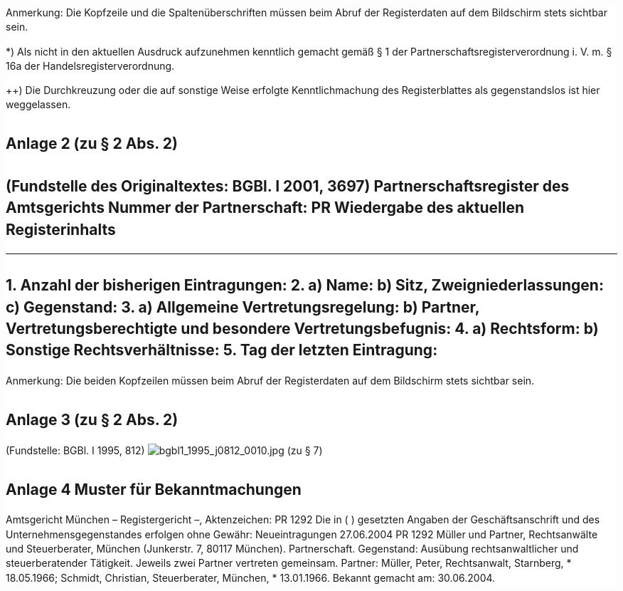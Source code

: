 
   Anmerkung: Die Kopfzeile und die Spaltenüberschriften müssen beim
Abruf der Registerdaten auf dem Bildschirm stets sichtbar sein.

\*) Als nicht in den aktuellen Ausdruck aufzunehmen kenntlich gemacht
    gemäß § 1 der Partnerschaftsregisterverordnung i. V. m. § 16a der
    Handelsregisterverordnung.


++) Die Durchkreuzung oder die auf sonstige Weise erfolgte
    Kenntlichmachung des Registerblattes als gegenstandslos ist hier
    weggelassen.





## Anlage 2 (zu § 2 Abs. 2)

(Fundstelle des Originaltextes: BGBl. I 2001, 3697)
Partnerschaftsregister des Amtsgerichts            Nummer der
Partnerschaft: PR
Wiedergabe des aktuellen Registerinhalts
----------------------------------------------------------------------
---------
1\.  Anzahl der bisherigen Eintragungen:
2\.  a) Name:
b) Sitz, Zweigniederlassungen:
c) Gegenstand:
3\.  a) Allgemeine Vertretungsregelung:
b) Partner, Vertretungsberechtigte
und besondere Vertretungsbefugnis:
4\.  a) Rechtsform:
b) Sonstige Rechtsverhältnisse:
5\.  Tag der letzten Eintragung:
-----
Anmerkung: Die beiden Kopfzeilen müssen beim Abruf der Registerdaten
auf
dem Bildschirm stets sichtbar sein.


## Anlage 3 (zu § 2 Abs. 2)

(Fundstelle: BGBl. I 1995, 812)
![bgbl1_1995_j0812_0010.jpg](bgbl1_1995_j0812_0010.jpg)
(zu § 7)

## Anlage 4 Muster für Bekanntmachungen

Amtsgericht München – Registergericht –, Aktenzeichen: PR 1292
Die in ( ) gesetzten Angaben der Geschäftsanschrift und des
Unternehmensgegenstandes erfolgen ohne Gewähr:
Neueintragungen
27\.06.2004
PR 1292 Müller und Partner, Rechtsanwälte und Steuerberater, München
(Junkerstr. 7, 80117 München). Partnerschaft. Gegenstand: Ausübung
rechtsanwaltlicher und steuerberatender Tätigkeit. Jeweils zwei
Partner vertreten gemeinsam. Partner: Müller, Peter, Rechtsanwalt,
Starnberg, \* 18.05.1966; Schmidt, Christian, Steuerberater, München,
\* 13.01.1966.
Bekannt gemacht am: 30.06.2004.

